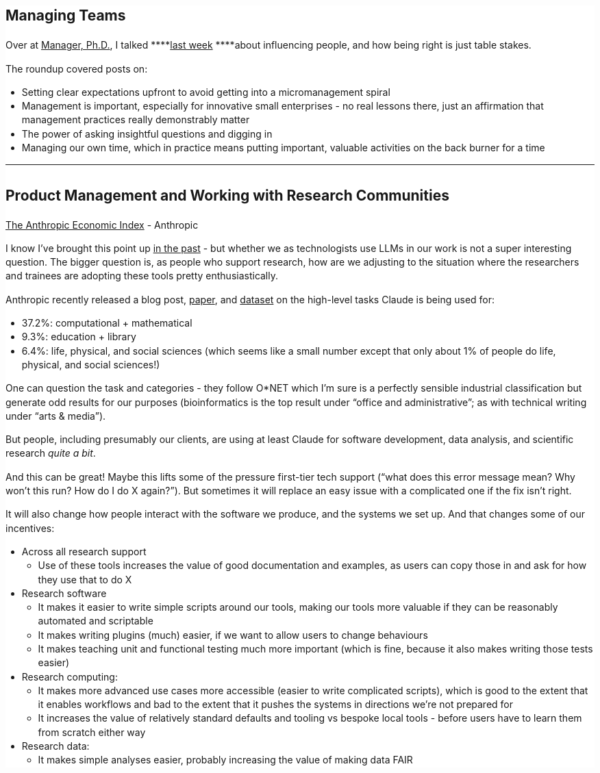 ## Managing Teams

Over at [Manager, Ph.D.](https://managerphd.com), I talked ****[last week](https://managerphd.com/p/0179) ****about influencing people, and how being right is just table stakes.

The roundup covered posts on:

- Setting clear expectations upfront to avoid getting into a micromanagement spiral
- Management is important, especially for innovative small enterprises - no real lessons there, just an affirmation that management practices really demonstrably matter
- The power of asking insightful questions and digging in
- Managing our own time, which in practice means putting important, valuable activities on the back burner for a time

----------

## Product Management and Working with Research Communities

[The Anthropic Economic Index](https://www.anthropic.com/news/the-anthropic-economic-index) - Anthropic

I know I’ve brought this point up [in the past](https://www.researchcomputingteams.org/newsletter_issues/0183) - but whether we as technologists use LLMs in our work is not a super interesting question.   The bigger question is, as people who support research, how are we adjusting to the situation where the researchers and trainees are adopting these tools pretty enthusiastically.

Anthropic recently released a blog post, [paper](https://assets.anthropic.com/m/2e23255f1e84ca97/original/Economic_Tasks_AI_Paper.pdf), and [dataset](https://huggingface.co/datasets/Anthropic/EconomicIndex) on the high-level tasks Claude is being used for:

- 37.2%: computational + mathematical
- 9.3%: education + library
- 6.4%: life, physical, and social sciences (which seems like a small number except that only about 1% of people do life, physical, and social sciences!)

One can question the task and categories - they follow O*NET which I’m sure is a perfectly sensible industrial classification but generate odd results for our purposes (bioinformatics is the top result under “office and administrative”; as with technical writing under “arts & media”).

But people, including presumably our clients, are using at least Claude for software development, data analysis, and scientific research *quite a bit*.

And this can be great!  Maybe this lifts some of the pressure first-tier tech support (“what does this error message mean?  Why won’t this run?  How do I do X again?”).   But sometimes it will replace an easy issue with a complicated one if the fix isn’t right.

It will also change how people interact with the software we produce, and the systems we set up.  And that changes some of our incentives:

- Across all research support
  - Use of these tools increases the value of good documentation and examples, as users can copy those in and ask for how they use that to do X
- Research software
  - It makes it easier to write simple scripts around our tools, making our tools more valuable if they can be reasonably automated and scriptable
  - It makes writing plugins (much) easier, if we want to allow users to change behaviours
  - It makes teaching unit and functional testing much more important (which is fine, because it also makes writing those tests easier)
- Research computing:
  - It makes more advanced use cases more accessible (easier to write complicated scripts), which is good to the extent that it enables workflows and bad to the extent that it pushes the systems in directions we’re not prepared for
  - It increases the value of relatively standard defaults and tooling vs bespoke local tools - before users have to learn them from scratch either way
- Research data:
  - It makes simple analyses easier, probably increasing the value of making data FAIR